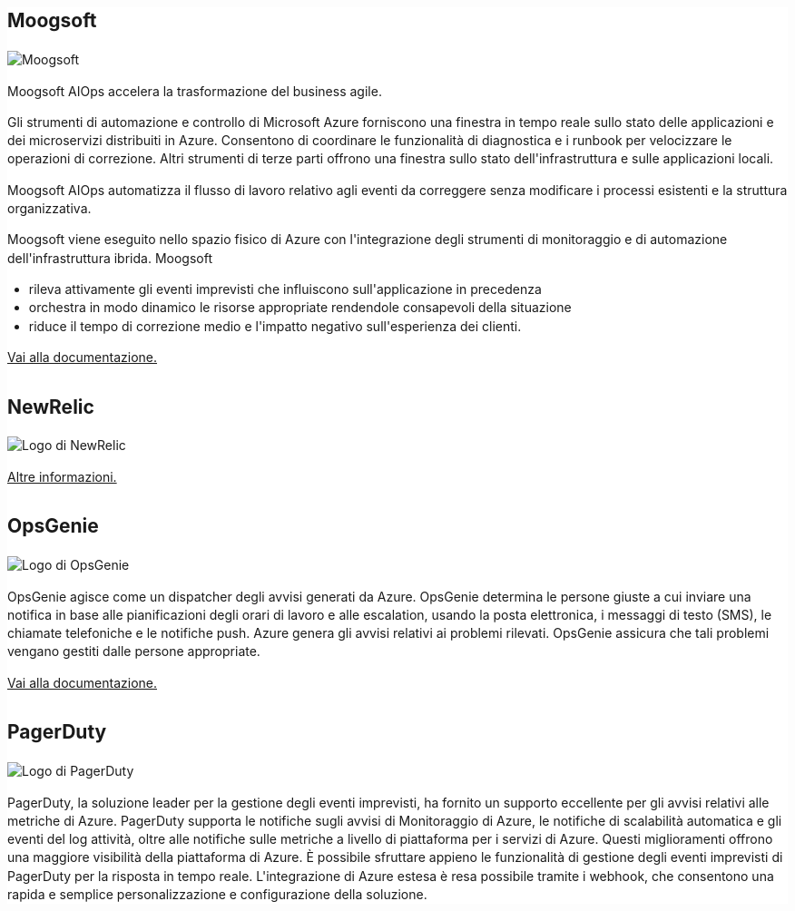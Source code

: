 

## <a name="moogsoft"></a>Moogsoft

![Moogsoft](./media/partners/moogsoft.png)

Moogsoft AIOps accelera la trasformazione del business agile.

Gli strumenti di automazione e controllo di Microsoft Azure forniscono una finestra in tempo reale sullo stato delle applicazioni e dei microservizi distribuiti in Azure. Consentono di coordinare le funzionalità di diagnostica e i runbook per velocizzare le operazioni di correzione. Altri strumenti di terze parti offrono una finestra sullo stato dell'infrastruttura e sulle applicazioni locali.

Moogsoft AIOps automatizza il flusso di lavoro relativo agli eventi da correggere senza modificare i processi esistenti e la struttura organizzativa. 

Moogsoft viene eseguito nello spazio fisico di Azure con l'integrazione degli strumenti di monitoraggio e di automazione dell'infrastruttura ibrida. Moogsoft 
 - rileva attivamente gli eventi imprevisti che influiscono sull'applicazione in precedenza 
 - orchestra in modo dinamico le risorse appropriate rendendole consapevoli della situazione 
 - riduce il tempo di correzione medio e l'impatto negativo sull'esperienza dei clienti. 

[Vai alla documentazione.][moogsoft-doc]

## <a name="newrelic"></a>NewRelic

![Logo di NewRelic](./media/partners/newrelic.png)

[Altre informazioni.][newrelic-doc]

## <a name="opsgenie"></a>OpsGenie

![Logo di OpsGenie](./media/partners/opsgenie.png)

OpsGenie agisce come un dispatcher degli avvisi generati da Azure. OpsGenie determina le persone giuste a cui inviare una notifica in base alle pianificazioni degli orari di lavoro e alle escalation, usando la posta elettronica, i messaggi di testo (SMS), le chiamate telefoniche e le notifiche push. Azure genera gli avvisi relativi ai problemi rilevati. OpsGenie assicura che tali problemi vengano gestiti dalle persone appropriate.

[Vai alla documentazione.][opsgenie-doc]

## <a name="pagerduty"></a>PagerDuty

![Logo di PagerDuty](./media/partners/pagerduty.png)

PagerDuty, la soluzione leader per la gestione degli eventi imprevisti, ha fornito un supporto eccellente per gli avvisi relativi alle metriche di Azure. PagerDuty supporta le notifiche sugli avvisi di Monitoraggio di Azure, le notifiche di scalabilità automatica e gli eventi del log attività, oltre alle notifiche sulle metriche a livello di piattaforma per i servizi di Azure. Questi miglioramenti offrono una maggiore visibilità della piattaforma di Azure. È possibile sfruttare appieno le funzionalità di gestione degli eventi imprevisti di PagerDuty per la risposta in tempo reale. L'integrazione di Azure estesa è resa possibile tramite i webhook, che consentono una rapida e semplice personalizzazione e configurazione della soluzione.


[alertlogic-doc]: https://legacy.docs.alertlogic.com/userGuides/log-manager-collection-sources.htm "Documentazione di AlertLogic."
[appdynamics-doc]: https://www.appdynamics.com/net/azure/ "Documentazione di AppDynamics."
[atlassian-doc]: https://azure.microsoft.com/blog/automated-notifications-from-azure-monitor-for-atlassian-jira/
[botmetric-doc]: https://www.botmetric.com/blog/announcing-botmetric-cost-governance-beta-microsoft-azure/ "Introduzione a Botmetric."
[circonus-doc]: https://support.circonus.com/support/solutions/articles/24000013515-azure-integration 
[cloudhealth-doc]: https://www.cloudhealthtech.com/azure
[cloudmonix-doc]: https://cloudmonix.com/features/azure-management/ "Documentazione di CloudMonix."
[datadog-doc]: https://docs.datadoghq.com/integrations/azure/ "Documentazione di Datadog."
[dynatrace-doc]: https://help.dynatrace.com/infrastructure-monitoring/paas/how-do-i-monitor-microsoft-azure-web-apps/ "Documentazione di Dynatrace."
[elastic-doc]: https://www.elastic.co/guide/en/logstash/master/azure-module.html "Documentazione di Elastic."
[grafana-doc]: ./grafana-plugin.md "Integrazione di Grafana con Monitoraggio di Azure."
[influxdata-doc]: ./../../azure-monitor/platform/collect-custom-metrics-linux-telegraf.md "Integrazione di Telegraf dei dati di monitoraggio di Azure."
[logicmonitor-doc]: https://www.logicmonitor.com/lp/azure-monitoring/ "Documentazione di Logic Monitor."
[moogsoft-doc]: https://www.moogsoft.com/partners/microsoft-azure "Documentazione di Moogsoft."
[newrelic-doc]: https://newrelic.com/azure "Documentazione di NewRelic."
[opsgenie-doc]: https://www.opsgenie.com/docs/integrations/azure-integration "Documentazione di OpsGenie."
[pagerduty-doc]: https://www.pagerduty.com/docs/guides/azure-integration-guide/ "Documentazione di PagerDuty."
[qradar-doc]: https://www.ibm.com/support/knowledgecenter/SS42VS_DSM/c_dsm_guide_microsoft_azure_overview.html?cp=SS42VS_7.3.0 "Documentazione di QRadar."
[sciencelogic-doc]: https://www.sciencelogic.com/product/technologies/microsoft/azure "Documentazione di ScienceLogic."
[serverless360-doc]: https://docs.serverless360.com/docs/ "Documentazione di Serverless360."
[signalfx-doc]: https://docs.signalfx.com/en/latest/getting-started/send-data.html#connect-to-azure "Documentazione di SignalFx."
[signl4-doc]: https://www.signl4.com/blog/mobile-alert-notifications-azure-monitor/ "Documentazione di SIGNL4."
[solarwinds-doc]: https://www.solarwinds.com/topics/azure-monitoring "Documentazione di SolarWinds."
[splunk-doc]: https://github.com/Microsoft/AzureMonitorAddonForSplunk/wiki/Azure-Monitor-Addon-For-Splunk "Documentazione di Splunk."
[sumologic-doc]: https://www.sumologic.com/azure "Documentazione di SumoLogic."
[turbonomic-doc]: https://turbonomic.com/ "Documentazione di Turbonomic."